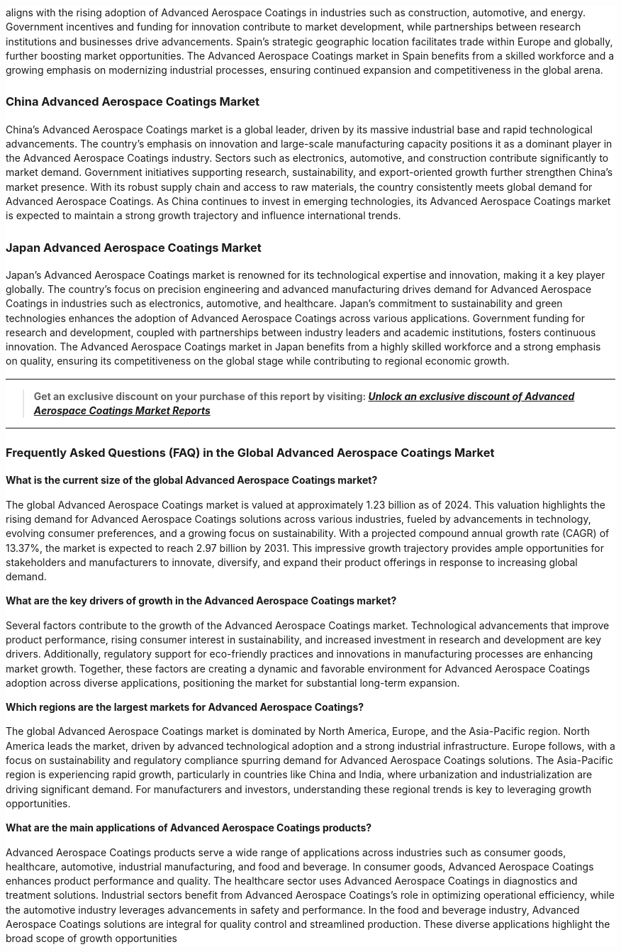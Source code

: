 aligns with the rising adoption of Advanced Aerospace Coatings in industries such as construction, automotive, and energy. Government incentives and funding for innovation contribute to market development, while partnerships between research institutions and businesses drive advancements. Spain&rsquo;s strategic geographic location facilitates trade within Europe and globally, further boosting market opportunities. The Advanced Aerospace Coatings market in Spain benefits from a skilled workforce and a growing emphasis on modernizing industrial processes, ensuring continued expansion and competitiveness in the global arena.</p><h3>China Advanced Aerospace Coatings Market</h3><p>China&rsquo;s Advanced Aerospace Coatings market is a global leader, driven by its massive industrial base and rapid technological advancements. The country&rsquo;s emphasis on innovation and large-scale manufacturing capacity positions it as a dominant player in the Advanced Aerospace Coatings industry. Sectors such as electronics, automotive, and construction contribute significantly to market demand. Government initiatives supporting research, sustainability, and export-oriented growth further strengthen China&rsquo;s market presence. With its robust supply chain and access to raw materials, the country consistently meets global demand for Advanced Aerospace Coatings. As China continues to invest in emerging technologies, its Advanced Aerospace Coatings market is expected to maintain a strong growth trajectory and influence international trends.</p><h3>Japan Advanced Aerospace Coatings Market</h3><p>Japan&rsquo;s Advanced Aerospace Coatings market is renowned for its technological expertise and innovation, making it a key player globally. The country&rsquo;s focus on precision engineering and advanced manufacturing drives demand for Advanced Aerospace Coatings in industries such as electronics, automotive, and healthcare. Japan&rsquo;s commitment to sustainability and green technologies enhances the adoption of Advanced Aerospace Coatings across various applications. Government funding for research and development, coupled with partnerships between industry leaders and academic institutions, fosters continuous innovation. The Advanced Aerospace Coatings market in Japan benefits from a highly skilled workforce and a strong emphasis on quality, ensuring its competitiveness on the global stage while contributing to regional economic growth.</p><hr /><blockquote><p><strong>Get an exclusive discount on your purchase of this report by visiting: <em><a href="://marketresearchpulse.com/ask-for-discount/85078?utm_source=Github&amp;utm_medium=0111">Unlock an exclusive discount of Advanced Aerospace Coatings Market Reports</a></em>&nbsp;</strong></p></blockquote><hr /><h3>Frequently Asked Questions (FAQ) in the Global Advanced Aerospace Coatings Market</h3><p><strong>What is the current size of the global Advanced Aerospace Coatings market?</strong></p><p>The global Advanced Aerospace Coatings market is valued at approximately 1.23 billion as of 2024. This valuation highlights the rising demand for Advanced Aerospace Coatings solutions across various industries, fueled by advancements in technology, evolving consumer preferences, and a growing focus on sustainability. With a projected compound annual growth rate (CAGR) of 13.37%, the market is expected to reach 2.97 billion by 2031. This impressive growth trajectory provides ample opportunities for stakeholders and manufacturers to innovate, diversify, and expand their product offerings in response to increasing global demand.</p><p><strong>What are the key drivers of growth in the Advanced Aerospace Coatings market?</strong></p><p>Several factors contribute to the growth of the Advanced Aerospace Coatings market. Technological advancements that improve product performance, rising consumer interest in sustainability, and increased investment in research and development are key drivers. Additionally, regulatory support for eco-friendly practices and innovations in manufacturing processes are enhancing market growth. Together, these factors are creating a dynamic and favorable environment for Advanced Aerospace Coatings adoption across diverse applications, positioning the market for substantial long-term expansion.</p><p><strong>Which regions are the largest markets for Advanced Aerospace Coatings?</strong></p><p>The global Advanced Aerospace Coatings market is dominated by North America, Europe, and the Asia-Pacific region. North America leads the market, driven by advanced technological adoption and a strong industrial infrastructure. Europe follows, with a focus on sustainability and regulatory compliance spurring demand for Advanced Aerospace Coatings solutions. The Asia-Pacific region is experiencing rapid growth, particularly in countries like China and India, where urbanization and industrialization are driving significant demand. For manufacturers and investors, understanding these regional trends is key to leveraging growth opportunities.</p><p><strong>What are the main applications of Advanced Aerospace Coatings products?</strong></p><p>Advanced Aerospace Coatings products serve a wide range of applications across industries such as consumer goods, healthcare, automotive, industrial manufacturing, and food and beverage. In consumer goods, Advanced Aerospace Coatings enhances product performance and quality. The healthcare sector uses Advanced Aerospace Coatings in diagnostics and treatment solutions. Industrial sectors benefit from Advanced Aerospace Coatings&rsquo;s role in optimizing operational efficiency, while the automotive industry leverages advancements in safety and performance. In the food and beverage industry, Advanced Aerospace Coatings solutions are integral for quality control and streamlined production. These diverse applications highlight the broad scope of growth opportunities